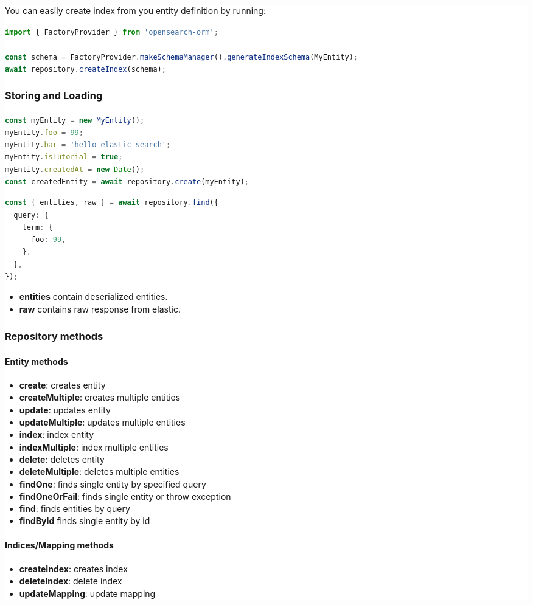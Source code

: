 You can easily create index from you entity definition by running:

```typescript
import { FactoryProvider } from 'opensearch-orm';

const schema = FactoryProvider.makeSchemaManager().generateIndexSchema(MyEntity);
await repository.createIndex(schema);
```

### Storing and Loading

```typescript
const myEntity = new MyEntity();
myEntity.foo = 99;
myEntity.bar = 'hello elastic search';
myEntity.isTutorial = true;
myEntity.createdAt = new Date();
const createdEntity = await repository.create(myEntity);
```

```typescript
const { entities, raw } = await repository.find({
  query: {
    term: {
      foo: 99,
    },
  },
});
```

- **entities** contain deserialized entities.
- **raw** contains raw response from elastic.

### Repository methods

#### Entity methods

- **create**: creates entity
- **createMultiple**: creates multiple entities
- **update**: updates entity
- **updateMultiple**: updates multiple entities
- **index**: index entity
- **indexMultiple**: index multiple entities
- **delete**: deletes entity
- **deleteMultiple**: deletes multiple entities
- **findOne**: finds single entity by specified query
- **findOneOrFail**: finds single entity or throw exception
- **find**: finds entities by query
- **findById** finds single entity by id

#### Indices/Mapping methods

- **createIndex**: creates index
- **deleteIndex**: delete index
- **updateMapping**: update mapping
